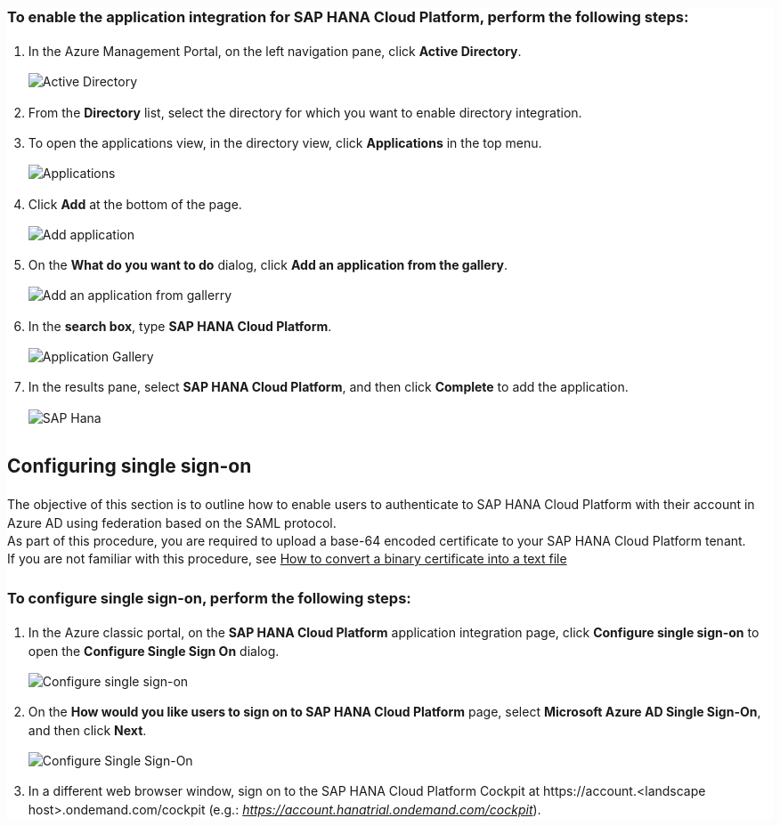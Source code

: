 ### To enable the application integration for SAP HANA Cloud Platform, perform the following steps:
1. In the Azure Management Portal, on the left navigation pane, click **Active Directory**.
   
    ![Active Directory](./media/active-directory-saas-sap-hana-cloud-platform-tutorial/IC700993.png "Active Directory")

2. From the **Directory** list, select the directory for which you want to enable directory integration.

3. To open the applications view, in the directory view, click **Applications** in the top menu.
   
    ![Applications](./media/active-directory-saas-sap-hana-cloud-platform-tutorial/IC700994.png "Applications")

4. Click **Add** at the bottom of the page.
   
    ![Add application](./media/active-directory-saas-sap-hana-cloud-platform-tutorial/IC749321.png "Add application")

5. On the **What do you want to do** dialog, click **Add an application from the gallery**.
   
    ![Add an application from gallerry](./media/active-directory-saas-sap-hana-cloud-platform-tutorial/IC749322.png "Add an application from gallerry")

6. In the **search box**, type **SAP HANA Cloud Platform**.
   
    ![Application Gallery](./media/active-directory-saas-sap-hana-cloud-platform-tutorial/IC790796.png "Application Gallery")

7. In the results pane, select **SAP HANA Cloud Platform**, and then click **Complete** to add the application.
   
    ![SAP Hana](./media/active-directory-saas-sap-hana-cloud-platform-tutorial/IC793929.png "SAP Hana")
   
## Configuring single sign-on

The objective of this section is to outline how to enable users to authenticate to SAP HANA Cloud Platform with their account in Azure AD using federation based on the SAML protocol.  
As part of this procedure, you are required to upload a base-64 encoded certificate to your SAP HANA Cloud Platform tenant.  
If you are not familiar with this procedure, see [How to convert a binary certificate into a text file](http://youtu.be/PlgrzUZ-Y1o)

### To configure single sign-on, perform the following steps:
1. In the Azure classic portal, on the **SAP HANA Cloud Platform** application integration page, click **Configure single sign-on** to open the **Configure Single Sign On** dialog.
   
    ![Configure single sign-on](./media/active-directory-saas-sap-hana-cloud-platform-tutorial/IC778552.png "Configure single sign-on")

2. On the **How would you like users to sign on to SAP HANA Cloud Platform** page, select **Microsoft Azure AD Single Sign-On**, and then click **Next**.
   
    ![Configure Single Sign-On](./media/active-directory-saas-sap-hana-cloud-platform-tutorial/IC790797.png "Configure Single Sign-On")

3. In a different web browser window, sign on to the SAP HANA Cloud Platform Cockpit at https://account.\<landscape host\>.ondemand.com/cockpit (e.g.: *https://account.hanatrial.ondemand.com/cockpit*).
